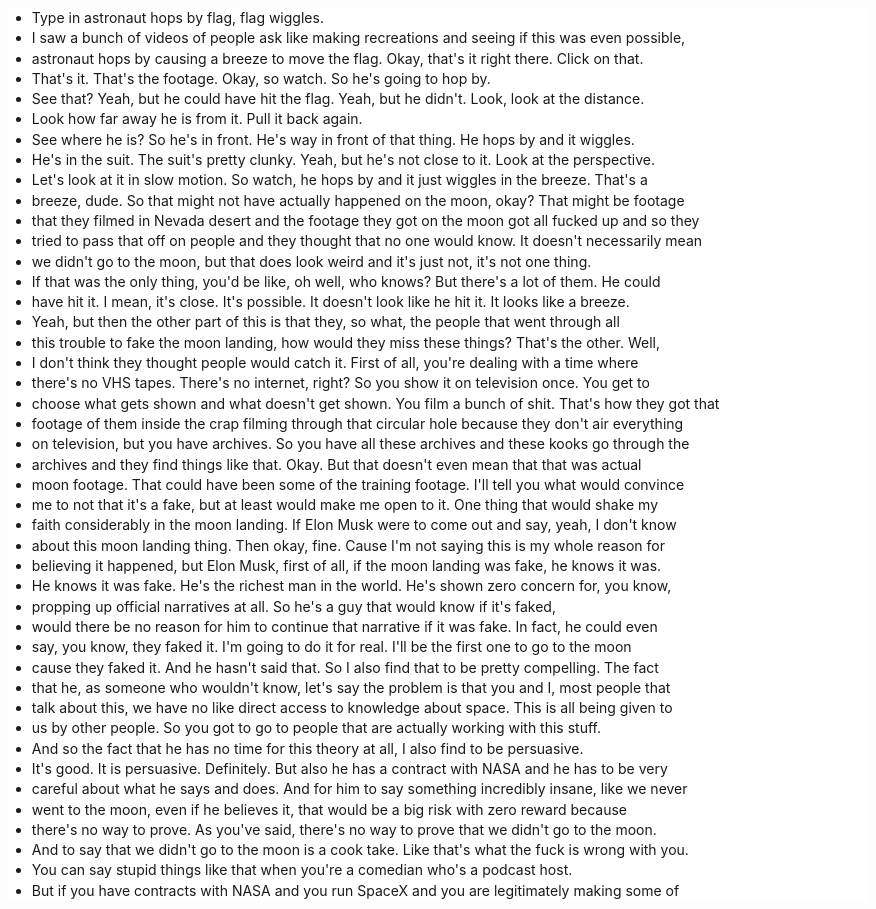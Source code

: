 *  Type in astronaut hops by flag, flag wiggles.
*  I saw a bunch of videos of people ask like making recreations and seeing if this was even possible,
*  astronaut hops by causing a breeze to move the flag. Okay, that's it right there. Click on that.
*  That's it. That's the footage. Okay, so watch. So he's going to hop by.
*  See that? Yeah, but he could have hit the flag. Yeah, but he didn't. Look, look at the distance.
*  Look how far away he is from it. Pull it back again.
*  See where he is? So he's in front. He's way in front of that thing. He hops by and it wiggles.
*  He's in the suit. The suit's pretty clunky. Yeah, but he's not close to it. Look at the perspective.
*  Let's look at it in slow motion. So watch, he hops by and it just wiggles in the breeze. That's a
*  breeze, dude. So that might not have actually happened on the moon, okay? That might be footage
*  that they filmed in Nevada desert and the footage they got on the moon got all fucked up and so they
*  tried to pass that off on people and they thought that no one would know. It doesn't necessarily mean
*  we didn't go to the moon, but that does look weird and it's just not, it's not one thing.
*  If that was the only thing, you'd be like, oh well, who knows? But there's a lot of them. He could
*  have hit it. I mean, it's close. It's possible. It doesn't look like he hit it. It looks like a breeze.
*  Yeah, but then the other part of this is that they, so what, the people that went through all
*  this trouble to fake the moon landing, how would they miss these things? That's the other. Well,
*  I don't think they thought people would catch it. First of all, you're dealing with a time where
*  there's no VHS tapes. There's no internet, right? So you show it on television once. You get to
*  choose what gets shown and what doesn't get shown. You film a bunch of shit. That's how they got that
*  footage of them inside the crap filming through that circular hole because they don't air everything
*  on television, but you have archives. So you have all these archives and these kooks go through the
*  archives and they find things like that. Okay. But that doesn't even mean that that was actual
*  moon footage. That could have been some of the training footage. I'll tell you what would convince
*  me to not that it's a fake, but at least would make me open to it. One thing that would shake my
*  faith considerably in the moon landing. If Elon Musk were to come out and say, yeah, I don't know
*  about this moon landing thing. Then okay, fine. Cause I'm not saying this is my whole reason for
*  believing it happened, but Elon Musk, first of all, if the moon landing was fake, he knows it was.
*  He knows it was fake. He's the richest man in the world. He's shown zero concern for, you know,
*  propping up official narratives at all. So he's a guy that would know if it's faked,
*  would there be no reason for him to continue that narrative if it was fake. In fact, he could even
*  say, you know, they faked it. I'm going to do it for real. I'll be the first one to go to the moon
*  cause they faked it. And he hasn't said that. So I also find that to be pretty compelling. The fact
*  that he, as someone who wouldn't know, let's say the problem is that you and I, most people that
*  talk about this, we have no like direct access to knowledge about space. This is all being given to
*  us by other people. So you got to go to people that are actually working with this stuff.
*  And so the fact that he has no time for this theory at all, I also find to be persuasive.
*  It's good. It is persuasive. Definitely. But also he has a contract with NASA and he has to be very
*  careful about what he says and does. And for him to say something incredibly insane, like we never
*  went to the moon, even if he believes it, that would be a big risk with zero reward because
*  there's no way to prove. As you've said, there's no way to prove that we didn't go to the moon.
*  And to say that we didn't go to the moon is a cook take. Like that's what the fuck is wrong with you.
*  You can say stupid things like that when you're a comedian who's a podcast host.
*  But if you have contracts with NASA and you run SpaceX and you are legitimately making some of